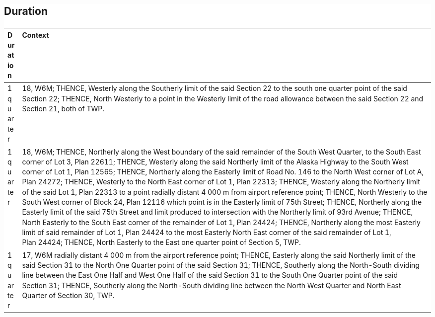 
## Duration
| Duration   | Context                                                                                                                                                                                                                                                                                                                                                                                                                                                                                                                                                                                                                                                                                                                                                                                                                                                                                                                                                                                                                                                                                                                                                                                                           |
|:-----------|:------------------------------------------------------------------------------------------------------------------------------------------------------------------------------------------------------------------------------------------------------------------------------------------------------------------------------------------------------------------------------------------------------------------------------------------------------------------------------------------------------------------------------------------------------------------------------------------------------------------------------------------------------------------------------------------------------------------------------------------------------------------------------------------------------------------------------------------------------------------------------------------------------------------------------------------------------------------------------------------------------------------------------------------------------------------------------------------------------------------------------------------------------------------------------------------------------------------|
| 1 quarter  | 18, W6M; THENCE, Westerly along the Southerly limit of the said Section 22 to the south one quarter point of the said Section 22; THENCE, North Westerly to a point in the Westerly limit of the road allowance between the said Section 22 and Section 21, both of TWP.                                                                                                                                                                                                                                                                                                                                                                                                                                                                                                                                                                                                                                                                                                                                                                                                                                                                                                                                          |
| 1 quarter  | 18, W6M; THENCE, Northerly along the West boundary of the said remainder of the South West Quarter, to the South East corner of Lot 3, Plan 22611; THENCE, Westerly along the said Northerly limit of the Alaska Highway to the South West corner of Lot 1, Plan 12565; THENCE, Northerly along the Easterly limit of Road No. 146 to the North West corner of Lot A, Plan 24272; THENCE, Westerly to the North East corner of Lot 1, Plan 22313; THENCE, Westerly along the Northerly limit of the said Lot 1, Plan 22313 to a point radially distant 4 000 m from airport reference point; THENCE, North Westerly to the South West corner of Block 24, Plan 12116 which point is in the Easterly limit of 75th Street; THENCE, Northerly along the Easterly limit of the said 75th Street and limit produced to intersection with the Northerly limit of 93rd Avenue; THENCE, North Easterly to the South East corner of the remainder of Lot 1, Plan 24424; THENCE, Northerly along the most Easterly limit of said remainder of Lot 1, Plan 24424 to the most Easterly North East corner of the said remainder of Lot 1, Plan 24424; THENCE, North Easterly to the East one quarter point of Section 5, TWP. |
| 1 quarter  | 17, W6M radially distant 4 000 m from the airport reference point; THENCE, Easterly along the said Northerly limit of the said Section 31 to the North One Quarter point of the said Section 31; THENCE, Southerly along the North-South dividing line between the East One Half and West One Half of the said Section 31 to the South One Quarter point of the said Section 31; THENCE, Southerly along the North-South dividing line between the North West Quarter and North East Quarter of Section 30, TWP.                                                                                                                                                                                                                                                                                                                                                                                                                                                                                                                                                                                                                                                                                                  |